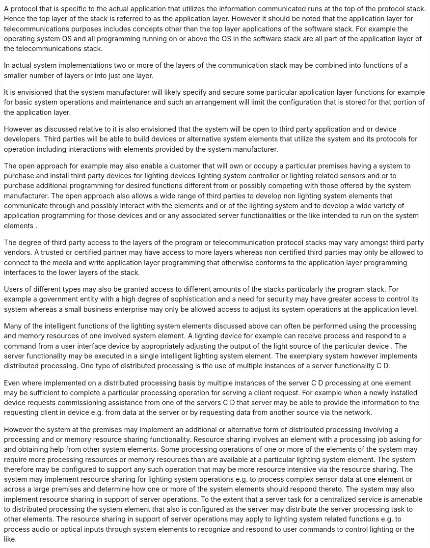 A protocol that is specific to the actual application that utilizes the information communicated runs at the top of the protocol stack. Hence the top layer of the stack is referred to as the application layer. However it should be noted that the application layer for telecommunications purposes includes concepts other than the top layer applications of the software stack. For example the operating system OS and all programming running on or above the OS in the software stack are all part of the application layer of the telecommunications stack.

In actual system implementations two or more of the layers of the communication stack may be combined into functions of a smaller number of layers or into just one layer.

It is envisioned that the system manufacturer will likely specify and secure some particular application layer functions for example for basic system operations and maintenance and such an arrangement will limit the configuration that is stored for that portion of the application layer.

However as discussed relative to it is also envisioned that the system will be open to third party application and or device developers. Third parties will be able to build devices or alternative system elements that utilize the system and its protocols for operation including interactions with elements provided by the system manufacturer.

The open approach for example may also enable a customer that will own or occupy a particular premises having a system to purchase and install third party devices for lighting devices lighting system controller or lighting related sensors and or to purchase additional programming for desired functions different from or possibly competing with those offered by the system manufacturer. The open approach also allows a wide range of third parties to develop non lighting system elements that communicate through and possibly interact with the elements and or of the lighting system and to develop a wide variety of application programming for those devices and or any associated server functionalities or the like intended to run on the system elements .

The degree of third party access to the layers of the program or telecommunication protocol stacks may vary amongst third party vendors. A trusted or certified partner may have access to more layers whereas non certified third parties may only be allowed to connect to the media and write application layer programming that otherwise conforms to the application layer programming interfaces to the lower layers of the stack.

Users of different types may also be granted access to different amounts of the stacks particularly the program stack. For example a government entity with a high degree of sophistication and a need for security may have greater access to control its system whereas a small business enterprise may only be allowed access to adjust its system operations at the application level.

Many of the intelligent functions of the lighting system elements discussed above can often be performed using the processing and memory resources of one involved system element. A lighting device for example can receive process and respond to a command from a user interface device by appropriately adjusting the output of the light source of the particular device . The server functionality may be executed in a single intelligent lighting system element. The exemplary system however implements distributed processing. One type of distributed processing is the use of multiple instances of a server functionality C D.

Even where implemented on a distributed processing basis by multiple instances of the server C D processing at one element may be sufficient to complete a particular processing operation for serving a client request. For example when a newly installed device requests commissioning assistance from one of the servers C D that server may be able to provide the information to the requesting client in device e.g. from data at the server or by requesting data from another source via the network.

However the system at the premises may implement an additional or alternative form of distributed processing involving a processing and or memory resource sharing functionality. Resource sharing involves an element with a processing job asking for and obtaining help from other system elements. Some processing operations of one or more of the elements of the system may require more processing resources or memory resources than are available at a particular lighting system element. The system therefore may be configured to support any such operation that may be more resource intensive via the resource sharing. The system may implement resource sharing for lighting system operations e.g. to process complex sensor data at one element or across a large premises and determine how one or more of the system elements should respond thereto. The system may also implement resource sharing in support of server operations. To the extent that a server task for a centralized service is amenable to distributed processing the system element that also is configured as the server may distribute the server processing task to other elements. The resource sharing in support of server operations may apply to lighting system related functions e.g. to process audio or optical inputs through system elements to recognize and respond to user commands to control lighting or the like.
